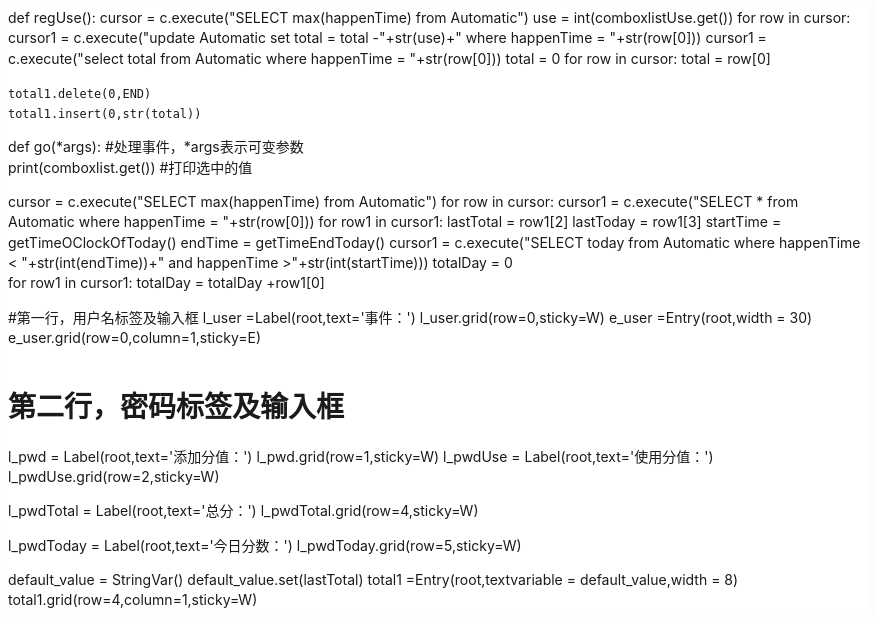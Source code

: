 def regUse():
    cursor = c.execute("SELECT max(happenTime) from Automatic")
    use = int(comboxlistUse.get())
    for row in cursor:
        cursor1 = c.execute("update  Automatic set total = total -"+str(use)+" where happenTime = "+str(row[0]))
    cursor1 = c.execute("select total from Automatic  where happenTime = "+str(row[0]))
    total = 0
    for row in cursor:
        total = row[0]

    total1.delete(0,END)
    total1.insert(0,str(total))

def go(*args):   #处理事件，*args表示可变参数  
    print(comboxlist.get()) #打印选中的值 



cursor = c.execute("SELECT max(happenTime) from Automatic")
for row in cursor:
    cursor1 = c.execute("SELECT * from Automatic where happenTime = "+str(row[0]))
    for row1 in cursor1:
        lastTotal = row1[2]
        lastToday = row1[3] 
startTime = getTimeOClockOfToday()
endTime = getTimeEndToday()
cursor1 = c.execute("SELECT today from Automatic where happenTime < "+str(int(endTime))+" and happenTime >"+str(int(startTime)))
totalDay = 0   
for row1 in cursor1:
    totalDay = totalDay +row1[0]
 
#第一行，用户名标签及输入框
l_user =Label(root,text='事件：')
l_user.grid(row=0,sticky=W)
e_user =Entry(root,width = 30)
e_user.grid(row=0,column=1,sticky=E)
 
# 第二行，密码标签及输入框
l_pwd = Label(root,text='添加分值：')
l_pwd.grid(row=1,sticky=W)
l_pwdUse = Label(root,text='使用分值：')
l_pwdUse.grid(row=2,sticky=W)

l_pwdTotal = Label(root,text='总分：')
l_pwdTotal.grid(row=4,sticky=W)

l_pwdToday = Label(root,text='今日分数：')
l_pwdToday.grid(row=5,sticky=W)

default_value = StringVar()
default_value.set(lastTotal)
total1 =Entry(root,textvariable = default_value,width = 8)
total1.grid(row=4,column=1,sticky=W)
